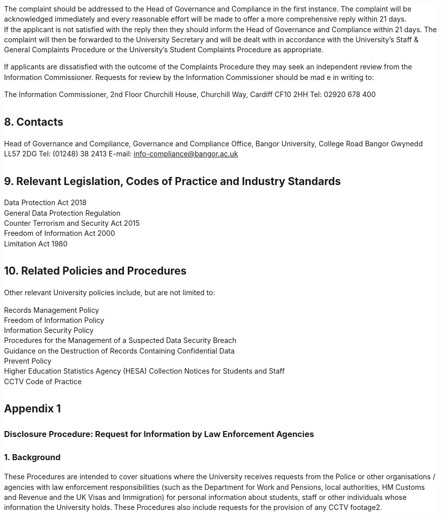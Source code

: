 The complaint should be addressed to the Head of Governance and Compliance in the first instance. The complaint will be acknowledged immediately and every reasonable effort will be made to offer a more comprehensive reply within 21 days.   
If the applicant is not satisfied with the reply then they should inform the Head of Governance and Compliance within 21 days. The complaint will then be forwarded to the University Secretary and will be dealt with in accordance with the University’s Staff & General Complaints Procedure or the University’s Student Complaints Procedure as appropriate.  

If applicants are dissatisfied with the outcome of the Complaints Procedure they may seek an independent review from the Information Commissioner. Requests for review by the Information Commissioner should be mad e in writing to:  

The Information Commissioner, 2nd Floor Churchill House, Churchill Way, Cardiff CF10 2HH Tel: 02920 678 400  

## 8. Contacts  

Head of Governance and Compliance, Governance and Compliance Office, Bangor University, College Road Bangor Gwynedd LL57 2DG Tel: (01248) 38 2413 E-mail: info-compliance@bangor.ac.uk  

## 9. Relevant Legislation, Codes of Practice and Industry Standards  

Data Protection Act 2018   
General Data Protection Regulation   
Counter Terrorism and Security Act 2015   
Freedom of Information Act 2000   
Limitation Act 1980  

## 10. Related Policies and Procedures  

Other relevant University policies include, but are not limited to:  

Records Management Policy   
Freedom of Information Policy   
Information Security Policy   
Procedures for the Management of a Suspected Data Security Breach   
Guidance on the Destruction of Records Containing Confidential Data   
Prevent Policy   
Higher Education Statistics Agency (HESA) Collection Notices for Students and Staff   
CCTV Code of Practice  

## Appendix 1  

### Disclosure Procedure: Request for Information by Law Enforcement Agencies  

### 1. Background  

These Procedures are intended to cover situations where the University receives requests from the Police or other organisations / agencies with law enforcement responsibilities (such as the Department for Work and Pensions, local authorities, HM Customs and Revenue and the UK Visas and Immigration) for personal information about students, staff or other individuals whose information the University holds.  These Procedures also include requests for the provision of any CCTV footage2.  
